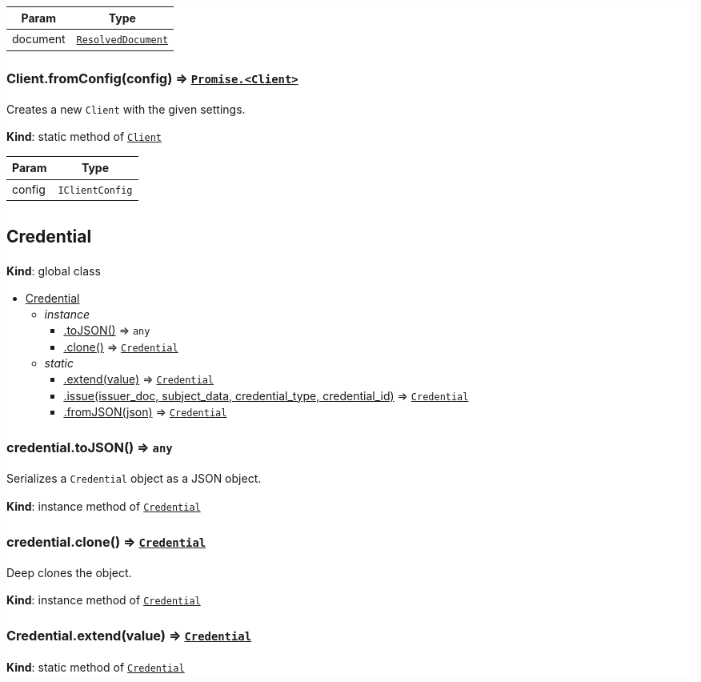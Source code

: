 | Param    | Type                                               |
| -------- | -------------------------------------------------- |
| document | [<code>ResolvedDocument</code>](#ResolvedDocument) |

<a name="Client.fromConfig"></a>

### Client.fromConfig(config) ⇒ [<code>Promise.&lt;Client&gt;</code>](#Client)

Creates a new `Client` with the given settings.

**Kind**: static method of [<code>Client</code>](#Client)

| Param  | Type                       |
| ------ | -------------------------- |
| config | <code>IClientConfig</code> |

<a name="Credential"></a>

## Credential

**Kind**: global class

- [Credential](#Credential)
  - _instance_
    - [.toJSON()](#Credential+toJSON) ⇒ <code>any</code>
    - [.clone()](#Credential+clone) ⇒ [<code>Credential</code>](#Credential)
  - _static_
    - [.extend(value)](#Credential.extend) ⇒ [<code>Credential</code>](#Credential)
    - [.issue(issuer_doc, subject_data, credential_type, credential_id)](#Credential.issue) ⇒ [<code>Credential</code>](#Credential)
    - [.fromJSON(json)](#Credential.fromJSON) ⇒ [<code>Credential</code>](#Credential)

<a name="Credential+toJSON"></a>

### credential.toJSON() ⇒ <code>any</code>

Serializes a `Credential` object as a JSON object.

**Kind**: instance method of [<code>Credential</code>](#Credential)  
<a name="Credential+clone"></a>

### credential.clone() ⇒ [<code>Credential</code>](#Credential)

Deep clones the object.

**Kind**: instance method of [<code>Credential</code>](#Credential)  
<a name="Credential.extend"></a>

### Credential.extend(value) ⇒ [<code>Credential</code>](#Credential)

**Kind**: static method of [<code>Credential</code>](#Credential)
